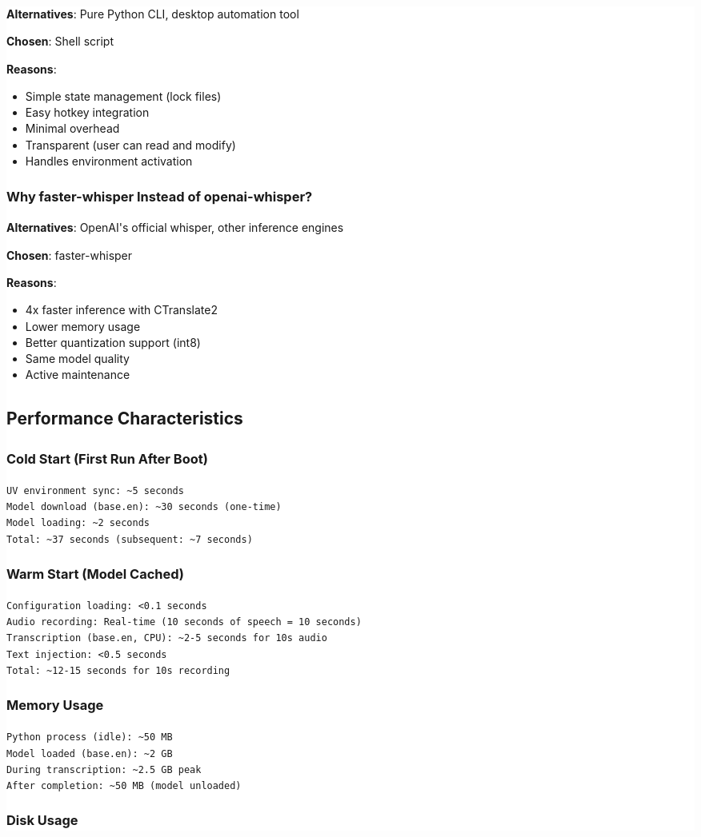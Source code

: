 **Alternatives**: Pure Python CLI, desktop automation tool

**Chosen**: Shell script

**Reasons**:
- Simple state management (lock files)
- Easy hotkey integration
- Minimal overhead
- Transparent (user can read and modify)
- Handles environment activation

### Why faster-whisper Instead of openai-whisper?

**Alternatives**: OpenAI's official whisper, other inference engines

**Chosen**: faster-whisper

**Reasons**:
- 4x faster inference with CTranslate2
- Lower memory usage
- Better quantization support (int8)
- Same model quality
- Active maintenance

## Performance Characteristics

### Cold Start (First Run After Boot)

```
UV environment sync: ~5 seconds
Model download (base.en): ~30 seconds (one-time)
Model loading: ~2 seconds
Total: ~37 seconds (subsequent: ~7 seconds)
```

### Warm Start (Model Cached)

```
Configuration loading: <0.1 seconds
Audio recording: Real-time (10 seconds of speech = 10 seconds)
Transcription (base.en, CPU): ~2-5 seconds for 10s audio
Text injection: <0.5 seconds
Total: ~12-15 seconds for 10s recording
```

### Memory Usage

```
Python process (idle): ~50 MB
Model loaded (base.en): ~2 GB
During transcription: ~2.5 GB peak
After completion: ~50 MB (model unloaded)
```

### Disk Usage
